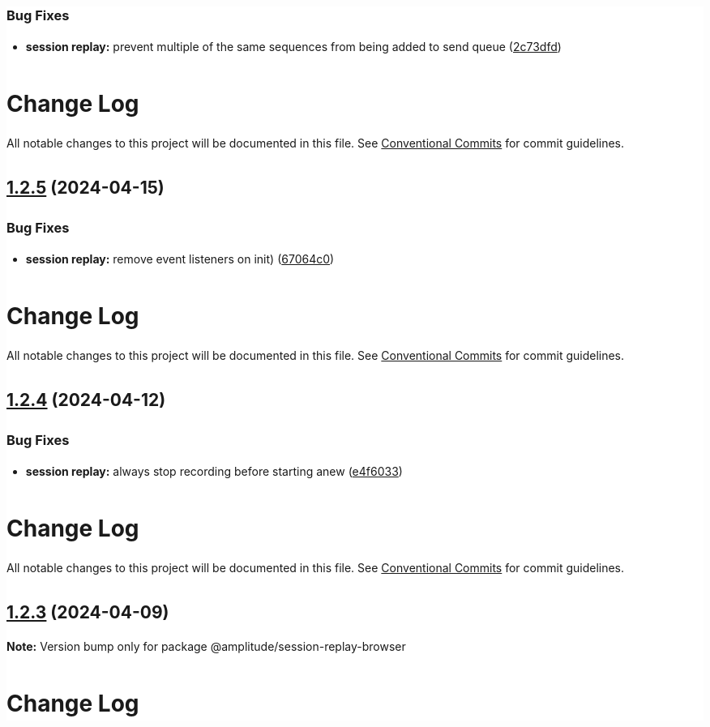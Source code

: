 ### Bug Fixes

- **session replay:** prevent multiple of the same sequences from being added to send queue
  ([2c73dfd](https://github.com/amplitude/Amplitude-TypeScript/commit/2c73dfdf5c2d6d6a8dc9ae958a767394d4e5e341))

# Change Log

All notable changes to this project will be documented in this file. See
[Conventional Commits](https://conventionalcommits.org) for commit guidelines.

## [1.2.5](https://github.com/amplitude/Amplitude-TypeScript/compare/@amplitude/session-replay-browser@1.2.4...@amplitude/session-replay-browser@1.2.5) (2024-04-15)

### Bug Fixes

- **session replay:** remove event listeners on init)
  ([67064c0](https://github.com/amplitude/Amplitude-TypeScript/commit/67064c0e0e160d1d8d89016b9e804d311168d217))

# Change Log

All notable changes to this project will be documented in this file. See
[Conventional Commits](https://conventionalcommits.org) for commit guidelines.

## [1.2.4](https://github.com/amplitude/Amplitude-TypeScript/compare/@amplitude/session-replay-browser@1.2.3...@amplitude/session-replay-browser@1.2.4) (2024-04-12)

### Bug Fixes

- **session replay:** always stop recording before starting anew
  ([e4f6033](https://github.com/amplitude/Amplitude-TypeScript/commit/e4f6033a473a74b671b60469ecf612f4351547f9))

# Change Log

All notable changes to this project will be documented in this file. See
[Conventional Commits](https://conventionalcommits.org) for commit guidelines.

## [1.2.3](https://github.com/amplitude/Amplitude-TypeScript/compare/@amplitude/session-replay-browser@1.2.2...@amplitude/session-replay-browser@1.2.3) (2024-04-09)

**Note:** Version bump only for package @amplitude/session-replay-browser

# Change Log
